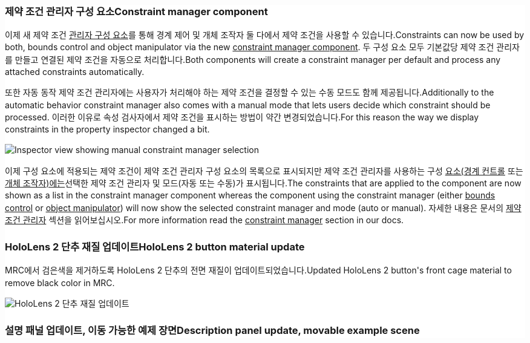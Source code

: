 ### <a name="constraint-manager-component"></a><span data-ttu-id="e8f24-215">제약 조건 관리자 구성 요소</span><span class="sxs-lookup"><span data-stu-id="e8f24-215">Constraint manager component</span></span>

<span data-ttu-id="e8f24-216">이제 새 제약 조건 [관리자 구성 요소](../features/ux-building-blocks/constraint-manager.md)를 통해 경계 제어 및 개체 조작자 둘 다에서 제약 조건을 사용할 수 있습니다.</span><span class="sxs-lookup"><span data-stu-id="e8f24-216">Constraints can now be used by both, bounds control and object manipulator via the new [constraint manager component](../features/ux-building-blocks/constraint-manager.md).</span></span> <span data-ttu-id="e8f24-217">두 구성 요소 모두 기본값당 제약 조건 관리자를 만들고 연결된 제약 조건을 자동으로 처리합니다.</span><span class="sxs-lookup"><span data-stu-id="e8f24-217">Both components will create a constraint manager per default and process any attached constraints automatically.</span></span>

<span data-ttu-id="e8f24-218">또한 자동 동작 제약 조건 관리자에는 사용자가 처리해야 하는 제약 조건을 결정할 수 있는 수동 모드도 함께 제공됩니다.</span><span class="sxs-lookup"><span data-stu-id="e8f24-218">Additionally to the automatic behavior constraint manager also comes with a manual mode that lets users decide which constraint should be processed.</span></span>
<span data-ttu-id="e8f24-219">이러한 이유로 속성 검사자에서 제약 조건을 표시하는 방법이 약간 변경되었습니다.</span><span class="sxs-lookup"><span data-stu-id="e8f24-219">For this reason the way we display constraints in the property inspector changed a bit.</span></span>

<img src="../features/images/constraint-manager/ManualSelection.png" width="600" alt="Inspector view showing manual constraint manager selection">

<span data-ttu-id="e8f24-220">이제 구성 요소에 적용되는 제약 조건이 제약 조건 관리자 구성 요소의 목록으로 표시되지만 제약 조건 관리자를 사용하는 구성 [요소(경계 컨트롤](../features/ux-building-blocks/bounds-control.md#constraint-system) 또는 [개체 조작자)에는](../features/ux-building-blocks/object-manipulator.md#constraint-manager)선택한 제약 조건 관리자 및 모드(자동 또는 수동)가 표시됩니다.</span><span class="sxs-lookup"><span data-stu-id="e8f24-220">The constraints that are applied to the component are now shown as a list in the constraint manager component whereas the component using the constraint manager (either [bounds control](../features/ux-building-blocks/bounds-control.md#constraint-system) or [object manipulator](../features/ux-building-blocks/object-manipulator.md#constraint-manager)) will now show the selected constraint manager and mode (auto or manual).</span></span>
<span data-ttu-id="e8f24-221">자세한 내용은 문서의 [제약 조건 관리자](../features/ux-building-blocks/constraint-manager.md) 섹션을 읽어보십시오.</span><span class="sxs-lookup"><span data-stu-id="e8f24-221">For more information read the [constraint manager](../features/ux-building-blocks/constraint-manager.md) section in our docs.</span></span>

### <a name="hololens-2-button-material-update"></a><span data-ttu-id="e8f24-222">HoloLens 2 단추 재질 업데이트</span><span class="sxs-lookup"><span data-stu-id="e8f24-222">HoloLens 2 button material update</span></span>

<span data-ttu-id="e8f24-223">MRC에서 검은색을 제거하도록 HoloLens 2 단추의 전면 재질이 업데이트되었습니다.</span><span class="sxs-lookup"><span data-stu-id="e8f24-223">Updated HoloLens 2 button's front cage material to remove black color in MRC.</span></span>

![HoloLens 2 단추 재질 업데이트](https://user-images.githubusercontent.com/13754172/94341269-dcf7c900-0042-11eb-9028-e55abd2ead67.png)

### <a name="description-panel-update-movable-example-scene"></a><span data-ttu-id="e8f24-225">설명 패널 업데이트, 이동 가능한 예제 장면</span><span class="sxs-lookup"><span data-stu-id="e8f24-225">Description panel update, movable example scene</span></span>

